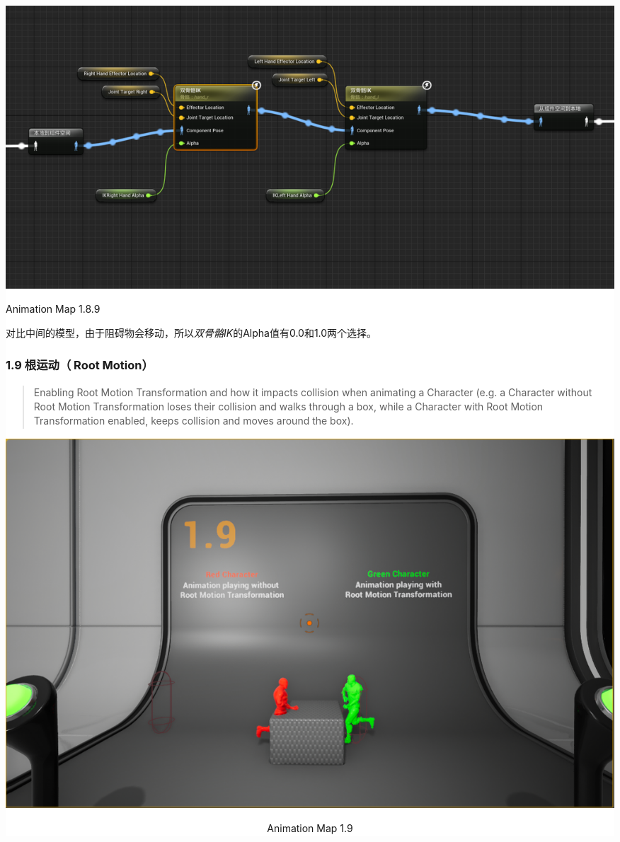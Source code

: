 <img src="/enclosures/2022-05-13/Animation Map 1.8.9.png"/>
<p>Animation Map 1.8.9</p>
</div>

对比中间的模型，由于阻碍物会移动，所以*双骨骼IK*的Alpha值有0.0和1.0两个选择。

### 1.9 根运动（ Root Motion）

> Enabling Root Motion Transformation and how it impacts collision when animating a Character (e.g. a Character without Root Motion Transformation loses their collision and walks through a box, while a Character with Root Motion Transformation enabled, keeps collision and moves around the box).

<div align=center>
<img src="/enclosures/2022-05-13/Animation Map 1.9.png"/>
<p>Animation Map 1.9</p>
</div>
